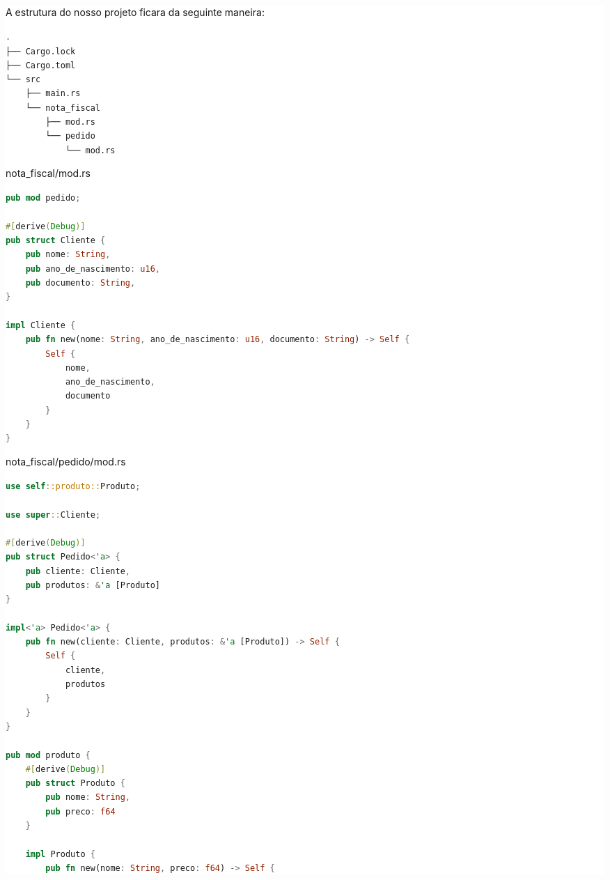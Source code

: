 A estrutura do nosso projeto ficara da seguinte maneira:

```bash
.
├── Cargo.lock
├── Cargo.toml
└── src
    ├── main.rs
    └── nota_fiscal
        ├── mod.rs
        └── pedido
            └── mod.rs
```

nota_fiscal/mod.rs
```rust
pub mod pedido;

#[derive(Debug)]
pub struct Cliente {
    pub nome: String,
    pub ano_de_nascimento: u16,
    pub documento: String,
}

impl Cliente {
    pub fn new(nome: String, ano_de_nascimento: u16, documento: String) -> Self {
        Self {
            nome,
            ano_de_nascimento,
            documento
        }
    }
}
```
nota_fiscal/pedido/mod.rs
```rust
use self::produto::Produto;

use super::Cliente;

#[derive(Debug)]
pub struct Pedido<'a> {
    pub cliente: Cliente,
    pub produtos: &'a [Produto]
}

impl<'a> Pedido<'a> {
    pub fn new(cliente: Cliente, produtos: &'a [Produto]) -> Self {
        Self {
            cliente,
            produtos
        }
    }
}

pub mod produto {
    #[derive(Debug)]
    pub struct Produto {
        pub nome: String,
        pub preco: f64
    }

    impl Produto {
        pub fn new(nome: String, preco: f64) -> Self {
```